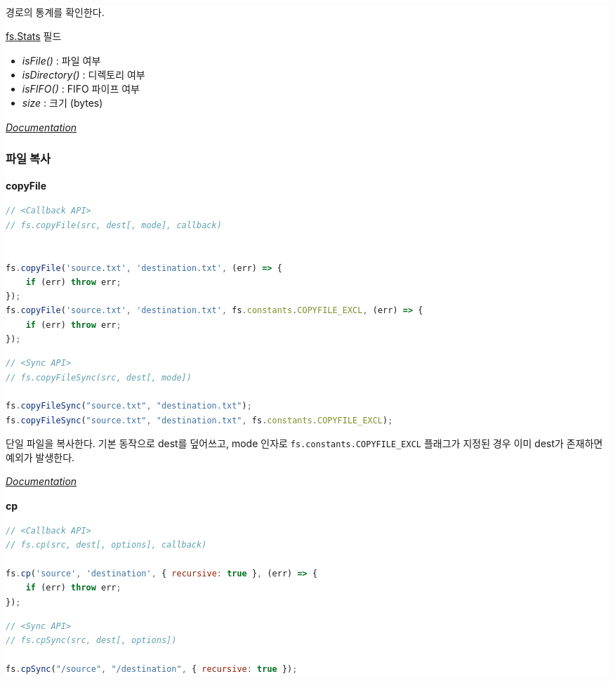 경로의 통계를 확인한다.

[fs.Stats](https://nodejs.org/api/fs.html#class-fsstats) 필드
- *isFile()* : 파일 여부
- *isDirectory()* : 디렉토리 여부
- *isFIFO()* : FIFO 파이프 여부
- *size* : 크기 (bytes)

*[Documentation][stat]*

### 파일 복사

**copyFile**

```js
// <Callback API>
// fs.copyFile(src, dest[, mode], callback)


fs.copyFile('source.txt', 'destination.txt', (err) => {
    if (err) throw err;
});
fs.copyFile('source.txt', 'destination.txt', fs.constants.COPYFILE_EXCL, (err) => {
    if (err) throw err;
});
```

```js
// <Sync API>
// fs.copyFileSync(src, dest[, mode])

fs.copyFileSync("source.txt", "destination.txt");
fs.copyFileSync("source.txt", "destination.txt", fs.constants.COPYFILE_EXCL);
```

단일 파일을 복사한다. 기본 동작으로 dest를 덮어쓰고, mode 인자로 `fs.constants.COPYFILE_EXCL` 플래그가 지정된 경우 이미 dest가 존재하면 예외가 발생한다.

*[Documentation][copyFile]*

**cp**

```js
// <Callback API>
// fs.cp(src, dest[, options], callback)

fs.cp('source', 'destination', { recursive: true }, (err) => {
    if (err) throw err;
});
```

```js
// <Sync API>
// fs.cpSync(src, dest[, options])

fs.cpSync("/source", "/destination", { recursive: true });
```


[mkdir]: https://nodejs.org/api/fs.html#fsmkdirpath-options-callback
[writeFile]: https://nodejs.org/api/fs.html#fswritefilefile-data-options-callback
[readFile]: https://nodejs.org/api/fs.html#fsreadfilepath-options-callback
[unlink]: https://nodejs.org/api/fs.html#fsunlinkpath-callback
[rm]: https://nodejs.org/api/fs.html#fsrmpath-options-callback
[rmdir]: https://nodejs.org/api/fs.html#fsrmdirpath-options-callback
[rename]: https://nodejs.org/api/fs.html#fsrenameoldpath-newpath-callback
[exists]: https://nodejs.org/api/fs.html#fsexistssyncpath
[access]: https://nodejs.org/api/fs.html#fsaccesspath-mode-callback
[stat]: https://nodejs.org/api/fs.html#fsstatpath-options-callback
[copyFile]: https://nodejs.org/api/fs.html#fscopyfilesrc-dest-mode-callback
[cp]: https://nodejs.org/api/fs.html#fscpsrc-dest-options-callback